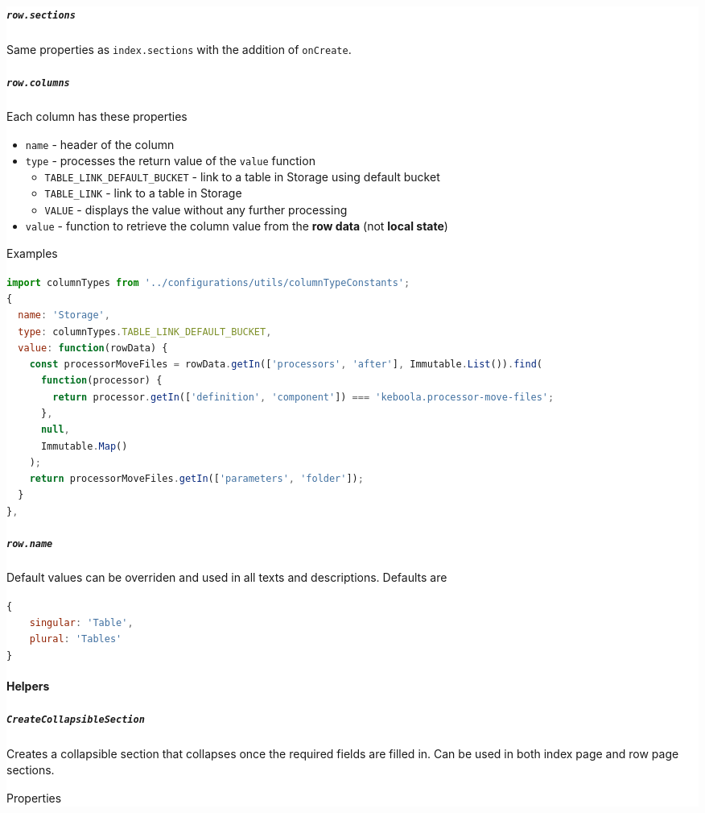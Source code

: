 ##### `row.sections`

Same properties as `index.sections` with the addition of `onCreate`.

##### `row.columns`

Each column has these properties

- `name` - header of the column
- `type` - processes the return value of the `value` function
  - `TABLE_LINK_DEFAULT_BUCKET` - link to a table in Storage using default bucket
  - `TABLE_LINK` - link to a table in Storage
  - `VALUE` - displays the value without any further processing
- `value` - function to retrieve the column value from the **row data** (not **local state**)
 
Examples


```javascript
import columnTypes from '../configurations/utils/columnTypeConstants';
{
  name: 'Storage',
  type: columnTypes.TABLE_LINK_DEFAULT_BUCKET,
  value: function(rowData) {
    const processorMoveFiles = rowData.getIn(['processors', 'after'], Immutable.List()).find(
      function(processor) {
        return processor.getIn(['definition', 'component']) === 'keboola.processor-move-files';
      },
      null,
      Immutable.Map()
    );
    return processorMoveFiles.getIn(['parameters', 'folder']);
  }
},
````

##### `row.name`

Default values can be overriden and used in all texts and descriptions. Defaults are

```javascript
{
    singular: 'Table',
    plural: 'Tables'
}
```


#### Helpers

##### `CreateCollapsibleSection`

Creates a collapsible section that collapses once the required fields are filled in. Can be used in both index page and row page sections.

Properties

